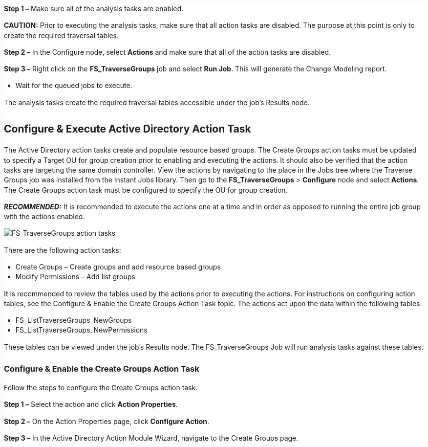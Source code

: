 **Step 1 –** Make sure all of the analysis tasks are enabled.

**CAUTION:** Prior to executing the analysis tasks, make sure that all action tasks are disabled.
The purpose at this point is only to create the required traversal tables.

**Step 2 –** In the Configure node, select **Actions** and make sure that all of the action tasks
are disabled.

**Step 3 –** Right click on the **FS_TraverseGroups** job and select **Run Job**. This will generate
the Change Modeling report.

- Wait for the queued jobs to execute.

The analysis tasks create the required traversal tables accessible under the job’s Results node.

## Configure & Execute Active Directory Action Task

The Active Directory action tasks create and populate resource based groups. The Create Groups
action tasks must be updated to specify a Target OU for group creation prior to enabling and
executing the actions. It should also be verified that the action tasks are targeting the same
domain controller. View the actions by navigating to the place in the Jobs tree where the Traverse
Groups job was installed from the Instant Jobs library. Then go to the **FS_TraverseGroups** >
**Configure** node and select **Actions**. The Create Groups action task must be configured to
specify the OU for group creation.

**_RECOMMENDED:_** It is recommended to execute the actions one at a time and in order as opposed to
running the entire job group with the actions enabled.

![FS_TraverseGroups action tasks](/img/product_docs/accessanalyzer/11.6/solutions/filesystem/resourcebasedgroups/traverseactions.webp)

There are the following action tasks:

- Create Groups – Create groups and add resource based groups
- Modify Permissions – Add list groups

It is recommended to review the tables used by the actions prior to executing the actions. For
instructions on configuring action tables, see the Configure & Enable the Create Groups Action Task
topic. The actions act upon the data within the following tables:

- FS_ListTraverseGroups_NewGroups
- FS_ListTraverseGroups_NewPermissions

These tables can be viewed under the job’s Results node. The FS_TraverseGroups Job will run analysis
tasks against these tables.

### Configure & Enable the Create Groups Action Task

Follow the steps to configure the Create Groups action task.

**Step 1 –** Select the action and click **Action Properties**.

**Step 2 –** On the Action Properties page, click **Configure Action**.

**Step 3 –** In the Active Directory Action Module Wizard, navigate to the Create Groups page.
